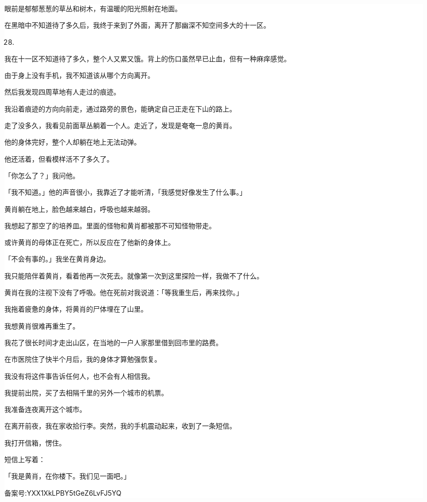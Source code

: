 眼前是郁郁葱葱的草丛和树木，有温暖的阳光照射在地面。

在黑暗中不知道待了多久后，我终于来到了外面，离开了那幽深不知空间多大的十一区。

28.

我在十一区不知道待了多久，整个人又累又饿。背上的伤口虽然早已止血，但有一种麻痒感觉。

由于身上没有手机，我不知道该从哪个方向离开。

然后我发现四周草地有人走过的痕迹。

我沿着痕迹的方向向前走，通过路旁的景色，能确定自己正走在下山的路上。

走了没多久，我看见前面草丛躺着一个人。走近了，发现是奄奄一息的黄肖。

他的身体完好，整个人却躺在地上无法动弹。

他还活着，但看模样活不了多久了。

「你怎么了？」我问他。

「我不知道。」他的声音很小，我靠近了才能听清，「我感觉好像发生了什么事。」

黄肖躺在地上，脸色越来越白，呼吸也越来越弱。

我想起了那空了的培养皿。里面的怪物和黄肖都被那不可知怪物带走。

或许黄肖的母体正在死亡，所以反应在了他新的身体上。

「不会有事的。」我坐在黄肖身边。

我只能陪伴着黄肖，看着他再一次死去。就像第一次到这里探险一样，我做不了什么。

黄肖在我的注视下没有了呼吸。他在死前对我说道：「等我重生后，再来找你。」

我拖着疲惫的身体，将黄肖的尸体埋在了山里。

我想黄肖很难再重生了。

我花了很长时间才走出山区，在当地的一户人家那里借到回市里的路费。

在市医院住了快半个月后，我的身体才算勉强恢复。

我没有将这件事告诉任何人，也不会有人相信我。

我提前出院，买了去相隔千里的另外一个城市的机票。

我准备连夜离开这个城市。

在离开前夜，我在家收拾行李。突然，我的手机震动起来，收到了一条短信。

我打开信箱，愣住。

短信上写着：

「我是黄肖，在你楼下。我们见一面吧。」

备案号:YXX1XkLPBY5tGeZ6LvFJ5YQ